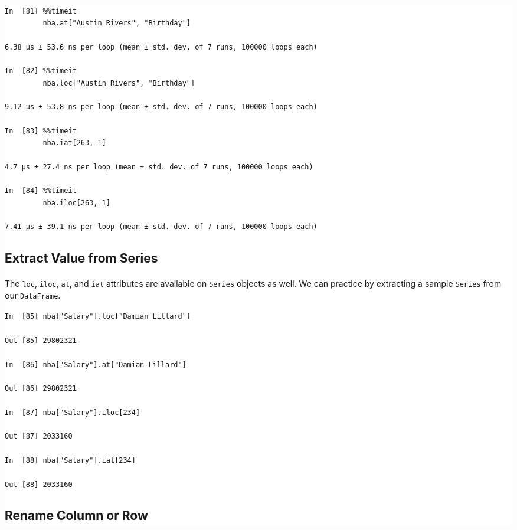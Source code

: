 ```
In  [81] %%timeit
         nba.at["Austin Rivers", "Birthday"]
 
6.38 µs ± 53.6 ns per loop (mean ± std. dev. of 7 runs, 100000 loops each)
 
In  [82] %%timeit
         nba.loc["Austin Rivers", "Birthday"]
 
9.12 µs ± 53.8 ns per loop (mean ± std. dev. of 7 runs, 100000 loops each)
 
In  [83] %%timeit
         nba.iat[263, 1]
 
4.7 µs ± 27.4 ns per loop (mean ± std. dev. of 7 runs, 100000 loops each)
 
In  [84] %%timeit
         nba.iloc[263, 1]
 
7.41 µs ± 39.1 ns per loop (mean ± std. dev. of 7 runs, 100000 loops each)
```




Extract Value from Series
-------------------------------



The `loc`, `iloc`, `at`, and `iat` attributes are available on `Series`
objects as well. We can practice by extracting a sample `Series` from
our `DataFrame`.



```
In  [85] nba["Salary"].loc["Damian Lillard"]
 
Out [85] 29802321
 
In  [86] nba["Salary"].at["Damian Lillard"]
 
Out [86] 29802321
 
In  [87] nba["Salary"].iloc[234]
 
Out [87] 2033160
 
In  [88] nba["Salary"].iat[234]
 
Out [88] 2033160
```




Rename Column or Row
--------------------------
